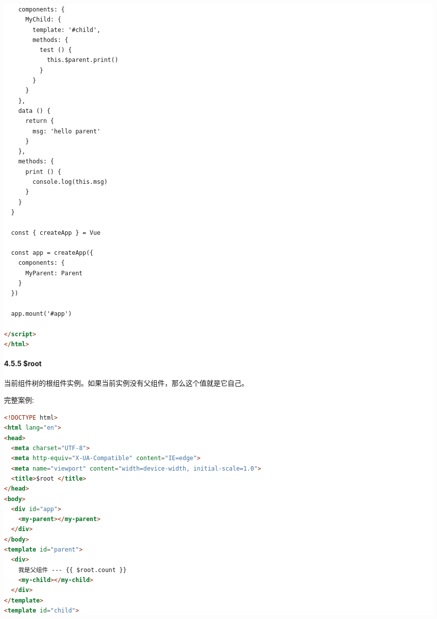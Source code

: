 ```html
    components: {
      MyChild: {
        template: '#child',
        methods: {
          test () {
            this.$parent.print()
          }
        }
      }
    },
    data () {
      return {
        msg: 'hello parent'
      }
    },
    methods: {
      print () {
        console.log(this.msg)
      }
    }
  }

  const { createApp } = Vue

  const app = createApp({
    components: {
      MyParent: Parent
    }
  })

  app.mount('#app')

</script>
</html>
```



#### 4.5.5 $root

当前组件树的根组件实例。如果当前实例没有父组件，那么这个值就是它自己。

完整案例:

```html
<!DOCTYPE html>
<html lang="en">
<head>
  <meta charset="UTF-8">
  <meta http-equiv="X-UA-Compatible" content="IE=edge">
  <meta name="viewport" content="width=device-width, initial-scale=1.0">
  <title>$root </title>
</head>
<body>
  <div id="app">
    <my-parent></my-parent>
  </div>
</body>
<template id="parent">
  <div>
    我是父组件 --- {{ $root.count }}
    <my-child></my-child>
  </div>
</template>
<template id="child">
```
